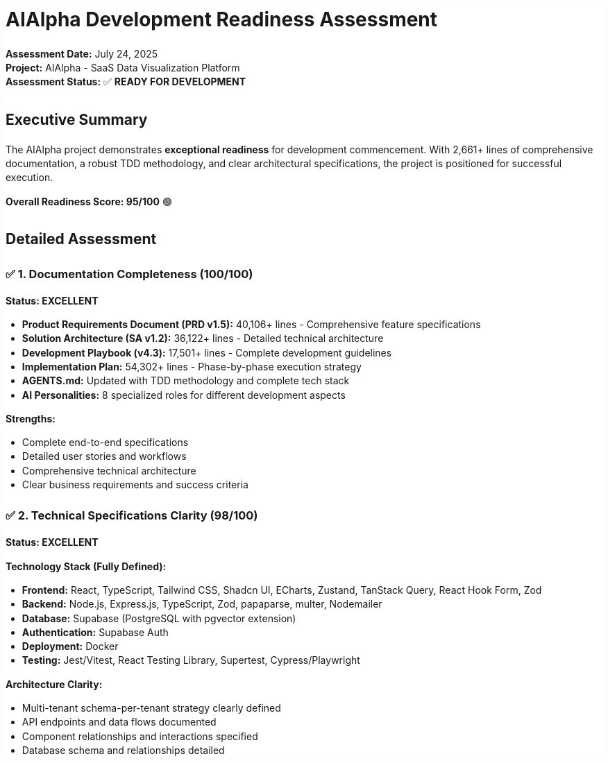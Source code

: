 # AIAlpha Development Readiness Assessment

**Assessment Date:** July 24, 2025  
**Project:** AIAlpha - SaaS Data Visualization Platform  
**Assessment Status:** ✅ **READY FOR DEVELOPMENT**

## Executive Summary

The AIAlpha project demonstrates **exceptional readiness** for development commencement. With 2,661+ lines of comprehensive documentation, a robust TDD methodology, and clear architectural specifications, the project is positioned for successful execution.

**Overall Readiness Score: 95/100** 🟢

## Detailed Assessment

### ✅ 1. Documentation Completeness (100/100)

**Status: EXCELLENT**

- **Product Requirements Document (PRD v1.5):** 40,106+ lines - Comprehensive feature specifications
- **Solution Architecture (SA v1.2):** 36,122+ lines - Detailed technical architecture
- **Development Playbook (v4.3):** 17,501+ lines - Complete development guidelines
- **Implementation Plan:** 54,302+ lines - Phase-by-phase execution strategy
- **AGENTS.md:** Updated with TDD methodology and complete tech stack
- **AI Personalities:** 8 specialized roles for different development aspects

**Strengths:**
- Complete end-to-end specifications
- Detailed user stories and workflows
- Comprehensive technical architecture
- Clear business requirements and success criteria

### ✅ 2. Technical Specifications Clarity (98/100)

**Status: EXCELLENT**

**Technology Stack (Fully Defined):**
- **Frontend:** React, TypeScript, Tailwind CSS, Shadcn UI, ECharts, Zustand, TanStack Query, React Hook Form, Zod
- **Backend:** Node.js, Express.js, TypeScript, Zod, papaparse, multer, Nodemailer
- **Database:** Supabase (PostgreSQL with pgvector extension)
- **Authentication:** Supabase Auth
- **Deployment:** Docker
- **Testing:** Jest/Vitest, React Testing Library, Supertest, Cypress/Playwright

**Architecture Clarity:**
- Multi-tenant schema-per-tenant strategy clearly defined
- API endpoints and data flows documented
- Component relationships and interactions specified
- Database schema and relationships detailed
